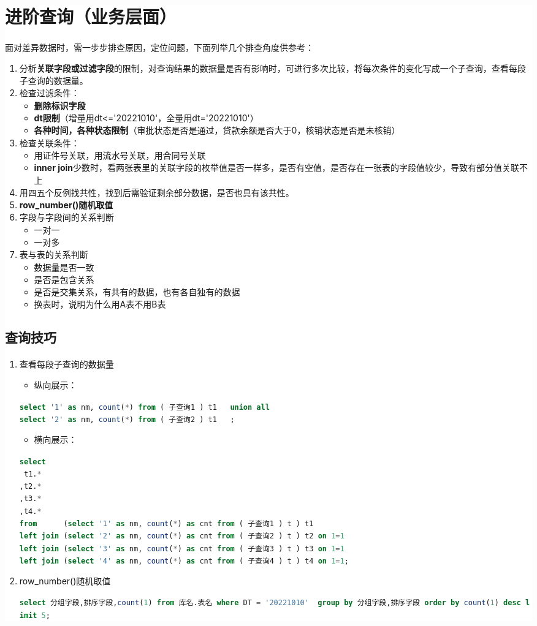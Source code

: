 

# 进阶查询（业务层面）

面对差异数据时，需一步步排查原因，定位问题，下面列举几个排查角度供参考：

1. 分析**关联字段或过滤字段**的限制，对查询结果的数据量是否有影响时，可进行多次比较，将每次条件的变化写成一个子查询，查看每段子查询的数据量。
2. 检查过滤条件：
   - **删除标识字段**
   - **dt限制**（增量用dt<='20221010'，全量用dt='20221010'）
   - **各种时间，各种状态限制**（审批状态是否是通过，贷款余额是否大于0，核销状态是否是未核销）
3. 检查关联条件：
   - 用证件号关联，用流水号关联，用合同号关联
   - **inner join**少数时，看两张表里的关联字段的枚举值是否一样多，是否有空值，是否存在一张表的字段值较少，导致有部分值关联不上
4. 用四五个反例找共性，找到后需验证剩余部分数据，是否也具有该共性。
5. **row_number()随机取值**
6. 字段与字段间的关系判断
    - 一对一
    - 一对多
7. 表与表的关系判断
   - 数据量是否一致
   - 是否是包含关系
   - 是否是交集关系，有共有的数据，也有各自独有的数据
   - 换表时，说明为什么用A表不用B表



## 查询技巧

1. 查看每段子查询的数据量

   - 纵向展示：

   ```sql
   select '1' as nm, count(*) from ( 子查询1 ) t1   union all
   select '2' as nm, count(*) from ( 子查询2 ) t1   ;
   ```

   - 横向展示：

   ```sql
   select
    t1.*
   ,t2.*
   ,t3.*
   ,t4.*
   from      (select '1' as nm, count(*) as cnt from ( 子查询1 ) t ) t1
   left join (select '2' as nm, count(*) as cnt from ( 子查询2 ) t ) t2 on 1=1
   left join (select '3' as nm, count(*) as cnt from ( 子查询3 ) t ) t3 on 1=1
   left join (select '4' as nm, count(*) as cnt from ( 子查询4 ) t ) t4 on 1=1;
   ```

2. row_number()随机取值

   ```sql
   select 分组字段,排序字段,count(1) from 库名.表名 where DT = '20221010'  group by 分组字段,排序字段 order by count(1) desc limit 5;
   ```
